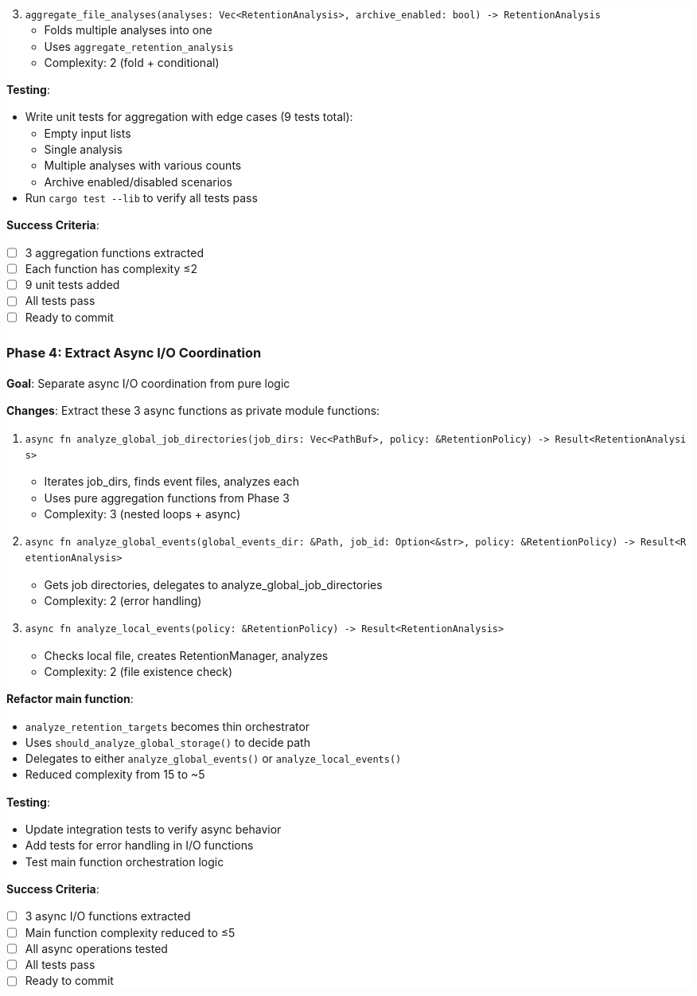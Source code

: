 3. `aggregate_file_analyses(analyses: Vec<RetentionAnalysis>, archive_enabled: bool) -> RetentionAnalysis`
   - Folds multiple analyses into one
   - Uses `aggregate_retention_analysis`
   - Complexity: 2 (fold + conditional)

**Testing**:
- Write unit tests for aggregation with edge cases (9 tests total):
  - Empty input lists
  - Single analysis
  - Multiple analyses with various counts
  - Archive enabled/disabled scenarios
- Run `cargo test --lib` to verify all tests pass

**Success Criteria**:
- [ ] 3 aggregation functions extracted
- [ ] Each function has complexity ≤2
- [ ] 9 unit tests added
- [ ] All tests pass
- [ ] Ready to commit

### Phase 4: Extract Async I/O Coordination

**Goal**: Separate async I/O coordination from pure logic

**Changes**:
Extract these 3 async functions as private module functions:
1. `async fn analyze_global_job_directories(job_dirs: Vec<PathBuf>, policy: &RetentionPolicy) -> Result<RetentionAnalysis>`
   - Iterates job_dirs, finds event files, analyzes each
   - Uses pure aggregation functions from Phase 3
   - Complexity: 3 (nested loops + async)

2. `async fn analyze_global_events(global_events_dir: &Path, job_id: Option<&str>, policy: &RetentionPolicy) -> Result<RetentionAnalysis>`
   - Gets job directories, delegates to analyze_global_job_directories
   - Complexity: 2 (error handling)

3. `async fn analyze_local_events(policy: &RetentionPolicy) -> Result<RetentionAnalysis>`
   - Checks local file, creates RetentionManager, analyzes
   - Complexity: 2 (file existence check)

**Refactor main function**:
- `analyze_retention_targets` becomes thin orchestrator
- Uses `should_analyze_global_storage()` to decide path
- Delegates to either `analyze_global_events()` or `analyze_local_events()`
- Reduced complexity from 15 to ~5

**Testing**:
- Update integration tests to verify async behavior
- Add tests for error handling in I/O functions
- Test main function orchestration logic

**Success Criteria**:
- [ ] 3 async I/O functions extracted
- [ ] Main function complexity reduced to ≤5
- [ ] All async operations tested
- [ ] All tests pass
- [ ] Ready to commit
